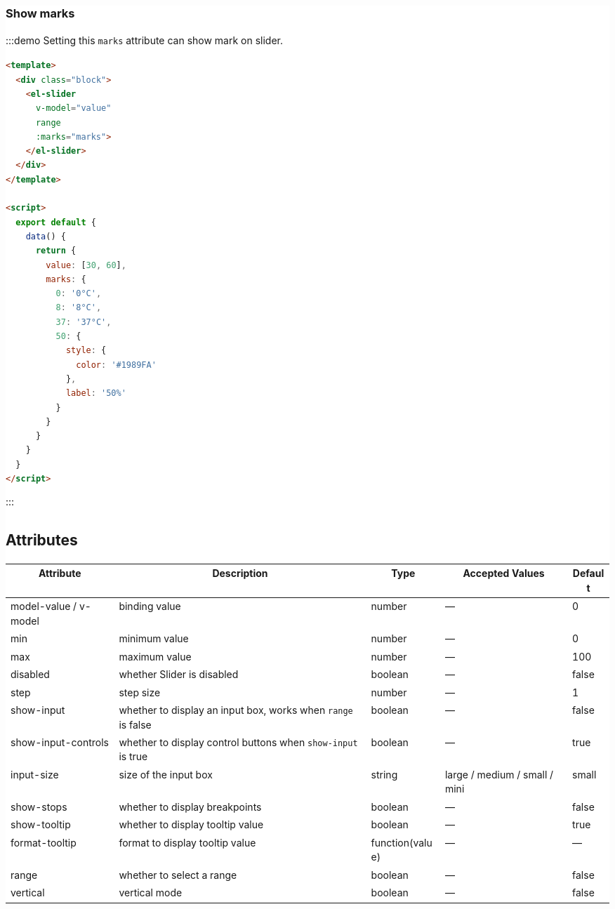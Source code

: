 ### Show marks

:::demo Setting this `marks` attribute can show mark on slider.
```html
<template>
  <div class="block">
    <el-slider
      v-model="value"
      range
      :marks="marks">
    </el-slider>
  </div>
</template>

<script>
  export default {
    data() {
      return {
        value: [30, 60],
        marks: {
          0: '0°C',
          8: '8°C',
          37: '37°C',
          50: {
            style: {
              color: '#1989FA'
            },
            label: '50%'
          }
        }
      }
    }
  }
</script>
```
:::

## Attributes
| Attribute      | Description          | Type      | Accepted Values       | Default  |
|---------- |-------------- |---------- |--------------------------------  |-------- |
| model-value / v-model | binding value | number | — | 0 |
| min | minimum value | number | — | 0 |
| max | maximum value | number | — | 100 |
| disabled | whether Slider is disabled | boolean | — | false |
| step | step size | number | — | 1 |
| show-input | whether to display an input box, works when `range` is false | boolean | — | false |
| show-input-controls | whether to display control buttons when `show-input` is true | boolean | — | true |
| input-size | size of the input box | string | large / medium / small / mini | small |
| show-stops | whether to display breakpoints | boolean | — | false |
| show-tooltip | whether to display tooltip value | boolean | — | true |
| format-tooltip | format to display tooltip value | function(value) | — | — |
| range | whether to select a range | boolean | — | false |
| vertical | vertical mode | boolean | — | false |